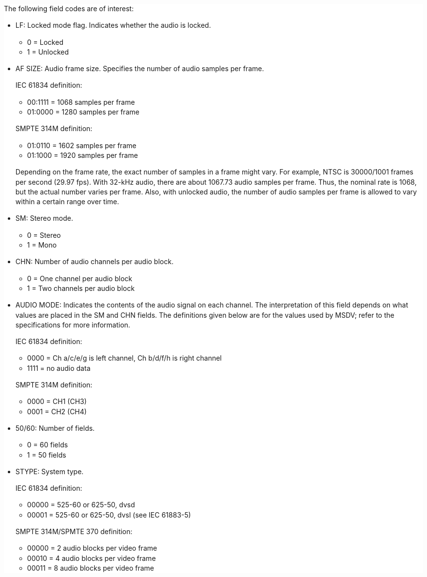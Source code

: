 The following field codes are of interest:

-   LF: Locked mode flag. Indicates whether the audio is locked.
    -   0 = Locked
    -   1 = Unlocked
-   AF SIZE: Audio frame size. Specifies the number of audio samples per frame.

    IEC 61834 definition:

    -   00:1111 = 1068 samples per frame
    -   01:0000 = 1280 samples per frame

    SMPTE 314M definition:

    -   01:0110 = 1602 samples per frame
    -   01:1000 = 1920 samples per frame

    Depending on the frame rate, the exact number of samples in a frame might vary. For example, NTSC is 30000/1001 frames per second (29.97 fps). With 32-kHz audio, there are about 1067.73 audio samples per frame. Thus, the nominal rate is 1068, but the actual number varies per frame. Also, with unlocked audio, the number of audio samples per frame is allowed to vary within a certain range over time.



-   SM: Stereo mode.
    -   0 = Stereo
    -   1 = Mono
-   CHN: Number of audio channels per audio block.
    -   0 = One channel per audio block
    -   1 = Two channels per audio block
-   AUDIO MODE: Indicates the contents of the audio signal on each channel. The interpretation of this field depends on what values are placed in the SM and CHN fields. The definitions given below are for the values used by MSDV; refer to the specifications for more information.

    IEC 61834 definition:

    -   0000 = Ch a/c/e/g is left channel, Ch b/d/f/h is right channel
    -   1111 = no audio data

    SMPTE 314M definition:

    -   0000 = CH1 (CH3)
    -   0001 = CH2 (CH4)

-   50/60: Number of fields.
    -   0 = 60 fields
    -   1 = 50 fields
-   STYPE: System type.

    IEC 61834 definition:

    -   00000 = 525-60 or 625-50, dvsd
    -   00001 = 525-60 or 625-50, dvsl (see IEC 61883-5)

    SMPTE 314M/SPMTE 370 definition:

    -   00000 = 2 audio blocks per video frame
    -   00010 = 4 audio blocks per video frame
    -   00011 = 8 audio blocks per video frame
